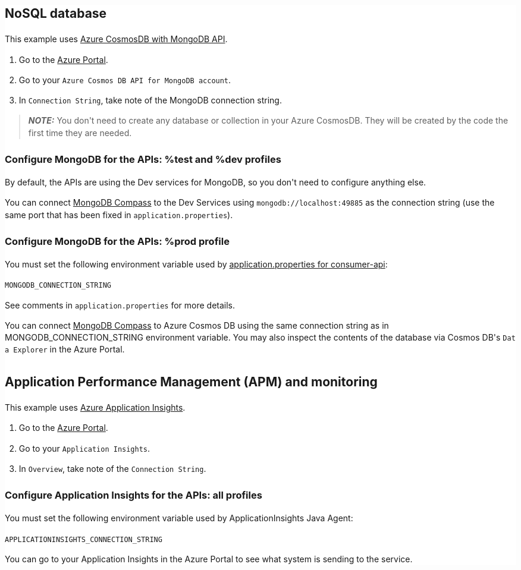 ## NoSQL database

This example uses [Azure CosmosDB with MongoDB API](https://docs.microsoft.com/en-us/azure/cosmos-db/mongodb/mongodb-introduction).

1. Go to the [Azure Portal](https://portal.azure.com/).

1. Go to your `Azure Cosmos DB API for MongoDB account`.

1. In `Connection String`, take note of the MongoDB connection string.

>**_NOTE:_** You don't need to create any database or collection in your Azure CosmosDB. They will be created
 by the code the first time they are needed.

### Configure MongoDB for the APIs: %test and %dev profiles

By default, the APIs are using the Dev services for MongoDB, so you don't need to configure anything else.

You can connect [MongoDB Compass](https://docs.mongodb.com/compass/master/install/) to the Dev Services
using `mongodb://localhost:49885` as the connection string
(use the same port that has been fixed in `application.properties`).

### Configure MongoDB for the APIs: %prod profile

You must set the following environment variable used by
[application.properties for consumer-api](../src/consumer-api/src/main/resources/application.properties):

```properties
MONGODB_CONNECTION_STRING
```

See comments in `application.properties` for more details.

You can connect [MongoDB Compass](https://docs.mongodb.com/compass/master/install/) to Azure Cosmos DB using the same
connection string as in MONGODB_CONNECTION_STRING environment variable. You may also inspect the contents of the
database via Cosmos DB's `Data Explorer` in the Azure Portal.

## Application Performance Management (APM) and monitoring

This example uses [Azure Application Insights](https://docs.microsoft.com/en-us/azure/azure-monitor/app/app-insights-overview).

1. Go to the [Azure Portal](https://portal.azure.com/).

1. Go to your `Application Insights`.

1. In `Overview`, take note of the `Connection String`.

### Configure Application Insights for the APIs: all profiles

You must set the following environment variable used by ApplicationInsights Java Agent:

```properties
APPLICATIONINSIGHTS_CONNECTION_STRING
```

You can go to your Application Insights in the Azure Portal to see what system is sending to the service.
